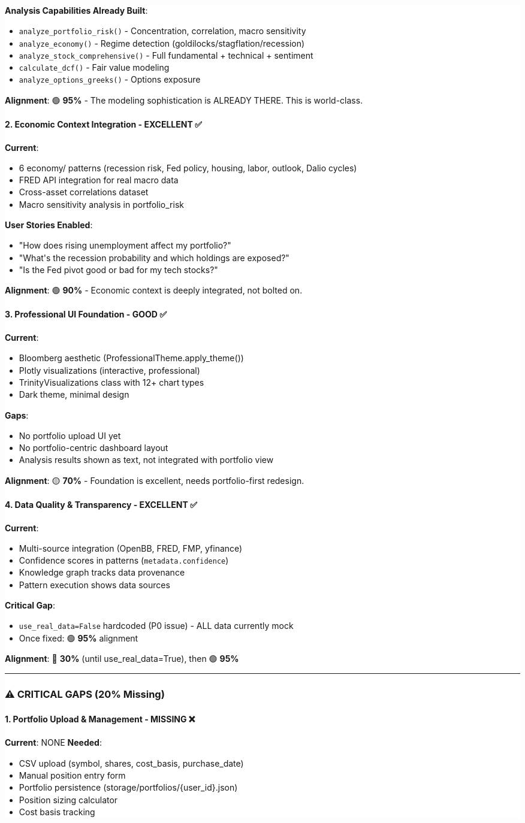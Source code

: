 **Analysis Capabilities Already Built**:
- `analyze_portfolio_risk()` - Concentration, correlation, macro sensitivity
- `analyze_economy()` - Regime detection (goldilocks/stagflation/recession)
- `analyze_stock_comprehensive()` - Full fundamental + technical + sentiment
- `calculate_dcf()` - Fair value modeling
- `analyze_options_greeks()` - Options exposure

**Alignment**: 🟢 **95%** - The modeling sophistication is ALREADY THERE. This is world-class.

#### 2. **Economic Context Integration** - EXCELLENT ✅
**Current**:
- 6 economy/ patterns (recession risk, Fed policy, housing, labor, outlook, Dalio cycles)
- FRED API integration for real macro data
- Cross-asset correlations dataset
- Macro sensitivity analysis in portfolio_risk

**User Stories Enabled**:
- "How does rising unemployment affect my portfolio?"
- "What's the recession probability and which holdings are exposed?"
- "Is the Fed pivot good or bad for my tech stocks?"

**Alignment**: 🟢 **90%** - Economic context is deeply integrated, not bolted on.

#### 3. **Professional UI Foundation** - GOOD ✅
**Current**:
- Bloomberg aesthetic (ProfessionalTheme.apply_theme())
- Plotly visualizations (interactive, professional)
- TrinityVisualizations class with 12+ chart types
- Dark theme, minimal design

**Gaps**:
- No portfolio upload UI yet
- No portfolio-centric dashboard layout
- Analysis results shown as text, not integrated with portfolio view

**Alignment**: 🟡 **70%** - Foundation is excellent, needs portfolio-first redesign.

#### 4. **Data Quality & Transparency** - EXCELLENT ✅
**Current**:
- Multi-source integration (OpenBB, FRED, FMP, yfinance)
- Confidence scores in patterns (`metadata.confidence`)
- Knowledge graph tracks data provenance
- Pattern execution shows data sources

**Critical Gap**:
- `use_real_data=False` hardcoded (P0 issue) - ALL data currently mock
- Once fixed: 🟢 **95%** alignment

**Alignment**: 🔴 **30%** (until use_real_data=True), then 🟢 **95%**

---

### ⚠️ CRITICAL GAPS (20% Missing)

#### 1. **Portfolio Upload & Management** - MISSING ❌
**Current**: NONE
**Needed**:
- CSV upload (symbol, shares, cost_basis, purchase_date)
- Manual position entry form
- Portfolio persistence (storage/portfolios/{user_id}.json)
- Position sizing calculator
- Cost basis tracking
